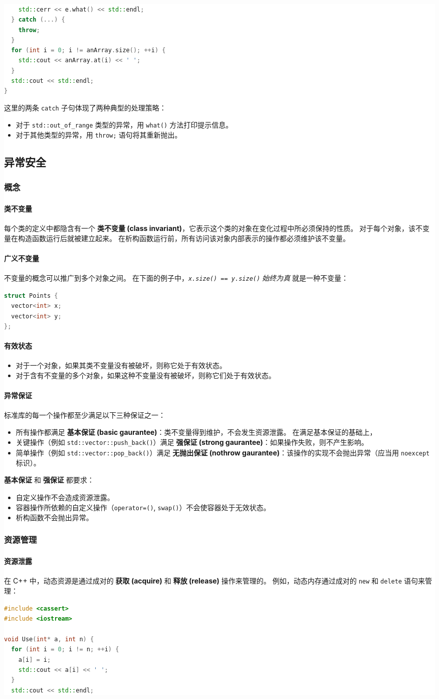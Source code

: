 ```cpp
    std::cerr << e.what() << std::endl;
  } catch (...) {
    throw;
  }
  for (int i = 0; i != anArray.size(); ++i) {
    std::cout << anArray.at(i) << ' ';
  }
  std::cout << std::endl;
}
```
这里的两条 `catch` 子句体现了两种典型的处理策略：
- 对于 `std::out_of_range` 类型的异常，用 `what()` 方法打印提示信息。
- 对于其他类型的异常，用 `throw;` 语句将其重新抛出。

## 异常安全
### 概念
#### 类不变量
每个类的定义中都隐含有一个 **类不变量 (class invariant)**，它表示这个类的对象在变化过程中所必须保持的性质。
对于每个对象，该不变量在构造函数运行后就被建立起来。
在析构函数运行前，所有访问该对象内部表示的操作都必须维护该不变量。

#### 广义不变量
不变量的概念可以推广到多个对象之间。
在下面的例子中，*`x.size() == y.size()` 始终为真* 就是一种不变量：
```cpp
struct Points {
  vector<int> x;
  vector<int> y;
};
```

#### 有效状态
- 对于一个对象，如果其类不变量没有被破坏，则称它处于有效状态。
- 对于含有不变量的多个对象，如果这种不变量没有被破坏，则称它们处于有效状态。

#### 异常保证
标准库的每一个操作都至少满足以下三种保证之一：
- 所有操作都满足 **基本保证 (basic gaurantee)**：类不变量得到维护，不会发生资源泄露。
在满足基本保证的基础上，
- 关键操作（例如 `std::vector::push_back()`）满足 **强保证 (strong gaurantee)**：如果操作失败，则不产生影响。
- 简单操作（例如 `std::vector::pop_back()`）满足 **无抛出保证 (nothrow gaurantee)**：该操作的实现不会抛出异常（应当用 `noexcept` 标识）。

**基本保证** 和 **强保证** 都要求：
- 自定义操作不会造成资源泄露。
- 容器操作所依赖的自定义操作（`operator=()`, `swap()`）不会使容器处于无效状态。
- 析构函数不会抛出异常。

### 资源管理
#### 资源泄露
在 C++ 中，动态资源是通过成对的 **获取 (acquire)** 和 **释放 (release)** 操作来管理的。
例如，动态内存通过成对的 `new` 和 `delete` 语句来管理：
```cpp
#include <cassert>
#include <iostream>

void Use(int* a, int n) {
  for (int i = 0; i != n; ++i) {
    a[i] = i;
    std::cout << a[i] << ' ';
  }
  std::cout << std::endl;
```